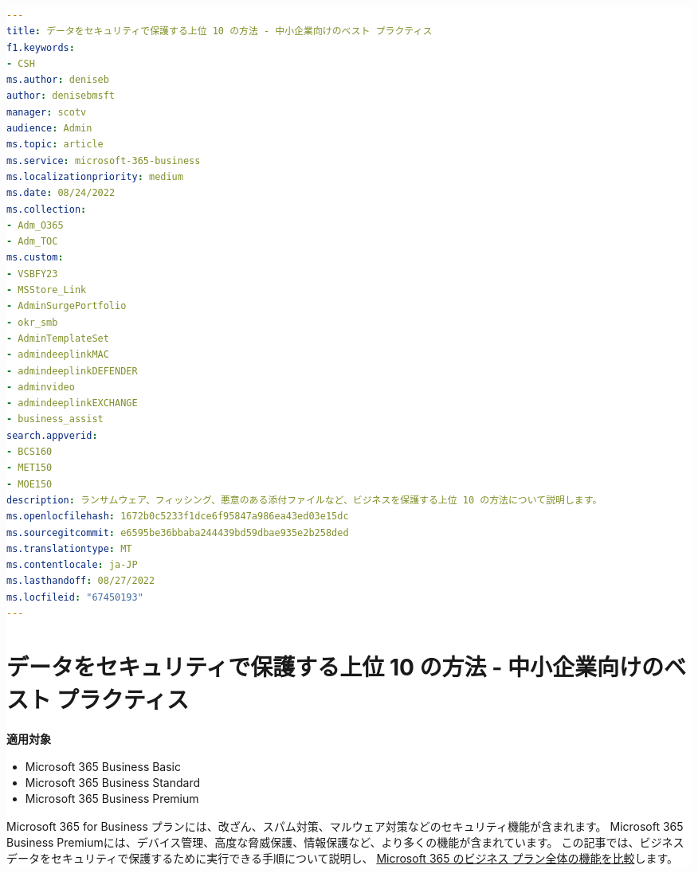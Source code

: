 ```yaml
---
title: データをセキュリティで保護する上位 10 の方法 - 中小企業向けのベスト プラクティス
f1.keywords:
- CSH
ms.author: deniseb
author: denisebmsft
manager: scotv
audience: Admin
ms.topic: article
ms.service: microsoft-365-business
ms.localizationpriority: medium
ms.date: 08/24/2022
ms.collection:
- Adm_O365
- Adm_TOC
ms.custom:
- VSBFY23
- MSStore_Link
- AdminSurgePortfolio
- okr_smb
- AdminTemplateSet
- admindeeplinkMAC
- admindeeplinkDEFENDER
- adminvideo
- admindeeplinkEXCHANGE
- business_assist
search.appverid:
- BCS160
- MET150
- MOE150
description: ランサムウェア、フィッシング、悪意のある添付ファイルなど、ビジネスを保護する上位 10 の方法について説明します。
ms.openlocfilehash: 1672b0c5233f1dce6f95847a986ea43ed03e15dc
ms.sourcegitcommit: e6595be36bbaba244439bd59dbae935e2b258ded
ms.translationtype: MT
ms.contentlocale: ja-JP
ms.lasthandoff: 08/27/2022
ms.locfileid: "67450193"
---
```

# <a name="top-10-ways-to-secure-your-data---best-practices-for-small-and-medium-sized-businesses"></a>データをセキュリティで保護する上位 10 の方法 - 中小企業向けのベスト プラクティス

**適用対象**

- Microsoft 365 Business Basic
- Microsoft 365 Business Standard
- Microsoft 365 Business Premium

Microsoft 365 for Business プランには、改ざん、スパム対策、マルウェア対策などのセキュリティ機能が含まれます。 Microsoft 365 Business Premiumには、デバイス管理、高度な脅威保護、情報保護など、より多くの機能が含まれています。 この記事では、ビジネス データをセキュリティで保護するために実行できる手順について説明し、 [Microsoft 365 のビジネス プラン全体の機能を比較](#comparing-microsoft-365-for-business-plans)します。
